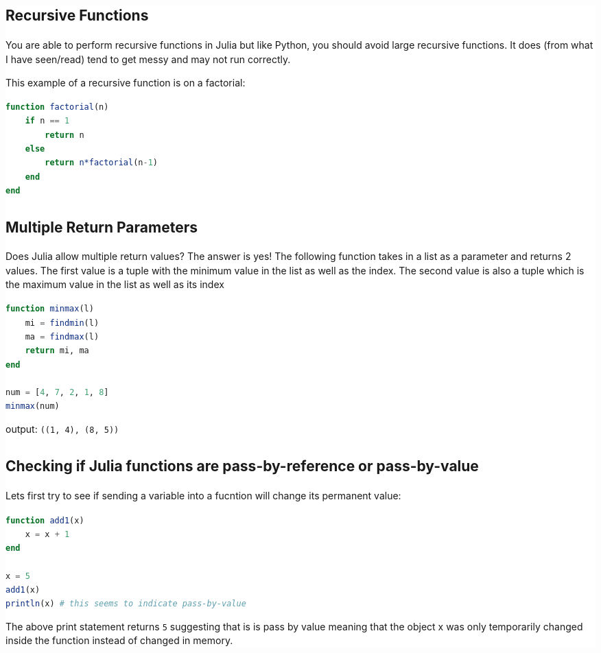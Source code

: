 ## Recursive Functions

You are able to perform recursive functions in Julia but like Python, you should avoid large recursive functions. It does (from what I have seen/read) tend to get messy and may not run correctly.

This example of a recursive function is on a factorial:

```julia
function factorial(n)
    if n == 1
        return n
    else
        return n*factorial(n-1)  
    end
end
```

## Multiple Return Parameters

Does Julia allow multiple return values? The answer is yes! The following function takes in a list as a parameter and returns 2 values. The first value is a tuple with the minimum value in the list as well
as the index. The second value is also a tuple which is the maximum value in the list as well as its index 

```julia
function minmax(l)
    mi = findmin(l)
    ma = findmax(l)
    return mi, ma
end

num = [4, 7, 2, 1, 8] 
minmax(num)
```
output: `((1, 4), (8, 5))`

## Checking if Julia functions are pass-by-reference or pass-by-value

Lets first try to see if sending a variable into a fucntion will change its permanent value:
```julia
function add1(x)
    x = x + 1
end

x = 5
add1(x)
println(x) # this seems to indicate pass-by-value
```

The above print statement returns `5` suggesting that is is pass by value meaning that the object x was only temporarily changed inside the function instead of changed in memory.
